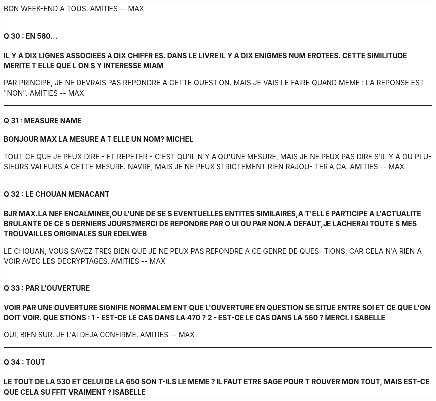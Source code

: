 BON WEEK-END A TOUS. AMITIES -- MAX

---

#### Q 30 : EN 580...

**IL Y A DIX LIGNES ASSOCIEES A DIX CHIFFR ES. DANS LE
LIVRE IL Y A DIX ENIGMES NUM EROTEES. CETTE SIMILITUDE MERITE T ELLE QUE
 L ON  S Y INTERESSE MIAM**

PAR PRINCIPE, JE NE DEVRAIS PAS REPONDRE A CETTE
QUESTION. MAIS JE VAIS LE FAIRE QUAND MEME : LA REPONSE EST "NON".
AMITIES -- MAX

---

#### Q 31 : MEASURE NAME

**BONJOUR MAX LA MESURE A T ELLE UN NOM? MICHEL**

TOUT CE QUE JE PEUX DIRE - ET REPETER - C'EST QU'IL
N'Y A QU'UNE MESURE, MAIS JE NE PEUX PAS DIRE S'IL Y A OU PLU- SIEURS
VALEURS A CETTE MESURE. NAVRE, MAIS JE NE PEUX STRICTEMENT RIEN RAJOU-
TER A CA. AMITIES -- MAX

---

#### Q 32 : LE CHOUAN MENACANT

**BJR MAX.LA NEF ENCALMINEE,OU L'UNE DE SE S EVENTUELLES
 ENTITES SIMILAIRES,A T'ELL E PARTICIPE A L'ACTUALITE BRULANTE DE CE S
DERNIERS JOURS?MERCI DE REPONDRE PAR O UI OU PAR NON.A DEFAUT,JE
LACHERAI TOUTE S MES TROUVAILLES ORIGINALES SUR EDELWEB**

LE CHOUAN, VOUS SAVEZ TRES BIEN QUE JE NE PEUX PAS
REPONDRE A CE GENRE DE QUES- TIONS, CAR CELA N'A RIEN A VOIR AVEC LES
DECRYPTAGES.  AMITIES -- MAX

---

#### Q 33 : PAR L'OUVERTURE

**VOIR PAR UNE OUVERTURE SIGNIFIE NORMALEM ENT QUE
L'OUVERTURE EN QUESTION SE SITUE  ENTRE SOI ET CE QUE L'ON DOIT VOIR.
QUE STIONS : 1 - EST-CE LE CAS DANS LA 470 ? 2 - EST-CE LE CAS DANS LA
560 ? MERCI. I SABELLE**

OUI, BIEN SUR. JE L'AI DEJA CONFIRME. AMITIES -- MAX

---

#### Q 34 : TOUT

**LE TOUT DE LA 530 ET CELUI DE LA 650 SON T-ILS LE MEME
 ? IL FAUT ETRE SAGE POUR T ROUVER MON TOUT, MAIS EST-CE QUE CELA SU
FFIT VRAIMENT ? ISABELLE**
